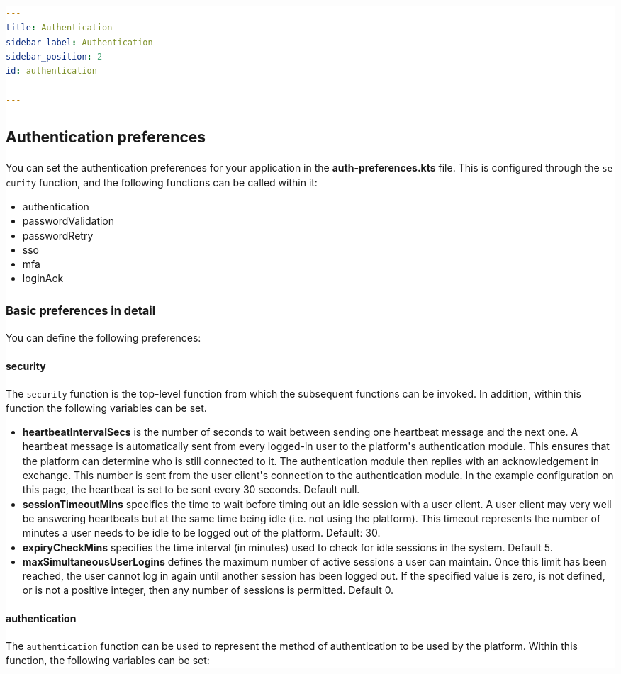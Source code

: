 ```yaml
---
title: Authentication
sidebar_label: Authentication
sidebar_position: 2
id: authentication

---
```



## Authentication preferences

You can set the authentication preferences for your application in the **auth-preferences.kts** file. This is configured through the `security` function, and the following functions can be called within it:

* authentication
* passwordValidation
* passwordRetry
* sso
* mfa
* loginAck

### Basic preferences in detail

You can define the following preferences:

#### security
The `security` function is the top-level function from which the subsequent functions can be invoked. In addition, within this function the following variables can be set.

* **heartbeatIntervalSecs** is the number of seconds to wait between sending one heartbeat message and the next one. A heartbeat message is automatically sent from every logged-in user to the platform's authentication module. This ensures that the platform can determine who is still connected to it. The authentication module then replies with an acknowledgement in exchange. This number is sent from the user client's connection to the authentication module. In the example configuration on this page, the heartbeat is set to be sent every 30 seconds. Default null.
* **sessionTimeoutMins** specifies the time to wait before timing out an idle session with a user client. A user client may very well be answering heartbeats but at the same time being idle (i.e. not using the platform). This timeout represents the number of minutes a user needs to be idle to be logged out of the platform. Default: 30.
* **expiryCheckMins** specifies the time interval (in minutes) used to check for idle sessions in the system. Default 5.
* **maxSimultaneousUserLogins** defines the maximum number of active sessions a user can maintain. Once this limit has been reached, the user cannot log in again until another session has been logged out. If the specified value is zero, is not defined, or is not a positive integer, then any number of sessions is permitted. Default 0.

#### authentication
The `authentication` function can be used to represent the method of authentication to be used by the platform. Within this function, the following variables can be set:
